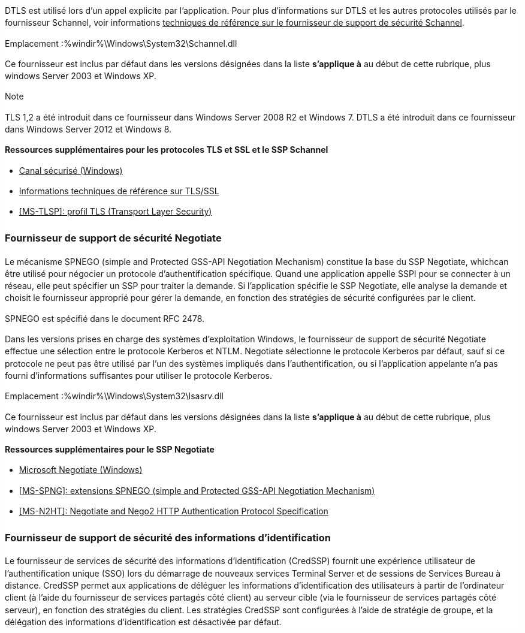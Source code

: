 DTLS est utilisé lors d’un appel explicite par l’application. Pour plus d’informations sur DTLS et les autres protocoles utilisés par le fournisseur Schannel, voir informations [techniques de référence sur le fournisseur de support de sécurité Schannel](../tls/schannel-security-support-provider-technical-reference.md).

Emplacement :%windir%\Windows\System32\Schannel.dll

Ce fournisseur est inclus par défaut dans les versions désignées dans la liste **s’applique à** au début de cette rubrique, plus windows Server 2003 et Windows XP.

> [!NOTE]
> TLS 1,2 a été introduit dans ce fournisseur dans Windows Server 2008 R2 et Windows 7. DTLS a été introduit dans ce fournisseur dans Windows Server 2012 et Windows 8.

**Ressources supplémentaires pour les protocoles TLS et SSL et le SSP Schannel**

-   [Canal sécurisé (Windows)](https://msdn.microsoft.com/library/aa380123(VS.85).aspx)

-   [Informations techniques de référence sur TLS/SSL](https://technet.microsoft.com/library/cc784149(v=ws.10).aspx)

-   [\[MS-TLSP\]: profil TLS (Transport Layer Security)](https://msdn.microsoft.com/library/dd207968(PROT.13).aspx)

### <a name="negotiate-security-support-provider"></a><a name="BKMK_NegoSSP"></a>Fournisseur de support de sécurité Negotiate
Le mécanisme SPNEGO (simple and Protected GSS-API Negotiation Mechanism) constitue la base du SSP Negotiate, whichcan être utilisé pour négocier un protocole d’authentification spécifique. Quand une application appelle SSPI pour se connecter à un réseau, elle peut spécifier un SSP pour traiter la demande. Si l’application spécifie le SSP Negotiate, elle analyse la demande et choisit le fournisseur approprié pour gérer la demande, en fonction des stratégies de sécurité configurées par le client.

SPNEGO est spécifié dans le document RFC 2478.

Dans les versions prises en charge des systèmes d’exploitation Windows, le fournisseur de support de sécurité Negotiate effectue une sélection entre le protocole Kerberos et NTLM. Negotiate sélectionne le protocole Kerberos par défaut, sauf si ce protocole ne peut pas être utilisé par l’un des systèmes impliqués dans l’authentification, ou si l’application appelante n’a pas fourni d’informations suffisantes pour utiliser le protocole Kerberos.

Emplacement :%windir%\Windows\System32\lsasrv.dll

Ce fournisseur est inclus par défaut dans les versions désignées dans la liste **s’applique à** au début de cette rubrique, plus windows Server 2003 et Windows XP.

**Ressources supplémentaires pour le SSP Negotiate**

-   [Microsoft Negotiate (Windows)](https://msdn.microsoft.com/library/aa378748(VS.85).aspx)

-   [\[MS-SPNG\]: extensions SPNEGO (simple and Protected GSS-API Negotiation Mechanism)](https://msdn.microsoft.com/library/cc247021(PROT.13).aspx)

-   [\[MS-N2HT\]: Negotiate and Nego2 HTTP Authentication Protocol Specification](https://msdn.microsoft.com/library/dd303576(PROT.13).aspx)

### <a name="credential-security-support-provider"></a><a name="BKMK_CredSSP"></a>Fournisseur de support de sécurité des informations d’identification
Le fournisseur de services de sécurité des informations d’identification (CredSSP) fournit une expérience utilisateur de l’authentification unique (SSO) lors du démarrage de nouveaux services Terminal Server et de sessions de Services Bureau à distance. CredSSP permet aux applications de déléguer les informations d’identification des utilisateurs à partir de l’ordinateur client (à l’aide du fournisseur de services partagés côté client) au serveur cible (via le fournisseur de services partagés côté serveur), en fonction des stratégies du client. Les stratégies CredSSP sont configurées à l’aide de stratégie de groupe, et la délégation des informations d’identification est désactivée par défaut.
